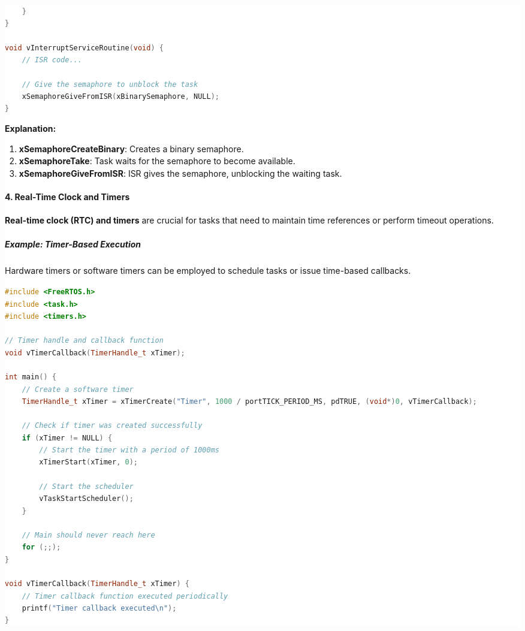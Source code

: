 ```cpp
    }
}

void vInterruptServiceRoutine(void) {
    // ISR code...
    
    // Give the semaphore to unblock the task
    xSemaphoreGiveFromISR(xBinarySemaphore, NULL);
}
```

**Explanation:**
1. **xSemaphoreCreateBinary**: Creates a binary semaphore.
2. **xSemaphoreTake**: Task waits for the semaphore to become available.
3. **xSemaphoreGiveFromISR**: ISR gives the semaphore, unblocking the waiting task.

#### 4. Real-Time Clock and Timers

**Real-time clock (RTC) and timers** are crucial for tasks that need to maintain time references or perform timeout operations.

##### Example: Timer-Based Execution

Hardware timers or software timers can be employed to schedule tasks or issue time-based callbacks.

```cpp
#include <FreeRTOS.h>
#include <task.h>
#include <timers.h>

// Timer handle and callback function
void vTimerCallback(TimerHandle_t xTimer);

int main() {
    // Create a software timer
    TimerHandle_t xTimer = xTimerCreate("Timer", 1000 / portTICK_PERIOD_MS, pdTRUE, (void*)0, vTimerCallback);
    
    // Check if timer was created successfully
    if (xTimer != NULL) {
        // Start the timer with a period of 1000ms
        xTimerStart(xTimer, 0);
        
        // Start the scheduler
        vTaskStartScheduler();
    }

    // Main should never reach here
    for (;;);
}

void vTimerCallback(TimerHandle_t xTimer) {
    // Timer callback function executed periodically
    printf("Timer callback executed\n");
}
```
